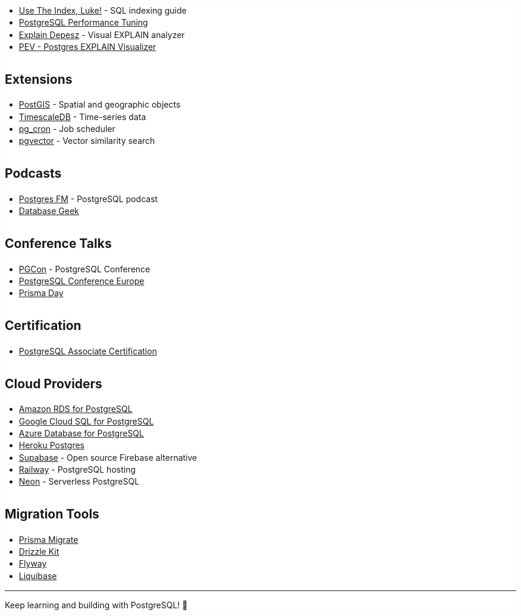 - [Use The Index, Luke!](https://use-the-index-luke.com/) - SQL indexing guide
- [PostgreSQL Performance Tuning](https://wiki.postgresql.org/wiki/Performance_Optimization)
- [Explain Depesz](https://explain.depesz.com/) - Visual EXPLAIN analyzer
- [PEV - Postgres EXPLAIN Visualizer](https://tatiyants.com/pev/)

## Extensions

- [PostGIS](https://postgis.net/) - Spatial and geographic objects
- [TimescaleDB](https://www.timescale.com/) - Time-series data
- [pg_cron](https://github.com/citusdata/pg_cron) - Job scheduler
- [pgvector](https://github.com/pgvector/pgvector) - Vector similarity search

## Podcasts

- [Postgres FM](https://postgres.fm/) - PostgreSQL podcast
- [Database Geek](https://database-geek.com/)

## Conference Talks

- [PGCon](https://www.pgcon.org/) - PostgreSQL Conference
- [PostgreSQL Conference Europe](https://www.postgresql.eu/)
- [Prisma Day](https://www.prisma.io/day)

## Certification

- [PostgreSQL Associate Certification](https://www.enterprisedb.com/course/postgresql-12-associate-certification)

## Cloud Providers

- [Amazon RDS for PostgreSQL](https://aws.amazon.com/rds/postgresql/)
- [Google Cloud SQL for PostgreSQL](https://cloud.google.com/sql/docs/postgres)
- [Azure Database for PostgreSQL](https://azure.microsoft.com/en-us/services/postgresql/)
- [Heroku Postgres](https://www.heroku.com/postgres)
- [Supabase](https://supabase.com/) - Open source Firebase alternative
- [Railway](https://railway.app/) - PostgreSQL hosting
- [Neon](https://neon.tech/) - Serverless PostgreSQL

## Migration Tools

- [Prisma Migrate](https://www.prisma.io/docs/concepts/components/prisma-migrate)
- [Drizzle Kit](https://orm.drizzle.team/kit-docs/overview)
- [Flyway](https://flywaydb.org/)
- [Liquibase](https://www.liquibase.org/)

---

Keep learning and building with PostgreSQL! 🐘
